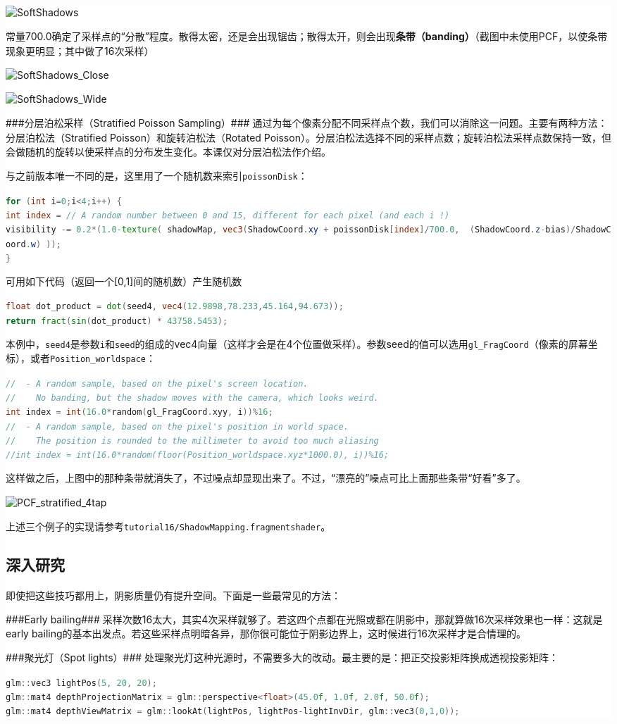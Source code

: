 ![SoftShadows](http://www.opengl-tutorial.org/assets/images/tuto-16-shadow-mapping/SoftShadows.png)

常量700.0确定了采样点的“分散”程度。散得太密，还是会出现锯齿；散得太开，则会出现**条带（banding）**（截图中未使用PCF，以使条带现象更明显；其中做了16次采样）

![SoftShadows_Close](http://www.opengl-tutorial.org/assets/images/tuto-16-shadow-mapping/SoftShadows_Close.png)

![SoftShadows_Wide](http://www.opengl-tutorial.org/assets/images/tuto-16-shadow-mapping/SoftShadows_Wide.png)

###分层泊松采样（Stratified Poisson Sampling）###
通过为每个像素分配不同采样点个数，我们可以消除这一问题。主要有两种方法：分层泊松法（Stratified Poisson）和旋转泊松法（Rotated Poisson）。分层泊松法选择不同的采样点数；旋转泊松法采样点数保持一致，但会做随机的旋转以使采样点的分布发生变化。本课仅对分层泊松法作介绍。

与之前版本唯一不同的是，这里用了一个随机数来索引`poissonDisk`：
```glsl
for (int i=0;i<4;i++) {
int index = // A random number between 0 and 15, different for each pixel (and each i !)
visibility -= 0.2*(1.0-texture( shadowMap, vec3(ShadowCoord.xy + poissonDisk[index]/700.0,  (ShadowCoord.z-bias)/ShadowCoord.w) ));
}
```
可用如下代码（返回一个[0,1]间的随机数）产生随机数

```glsl
float dot_product = dot(seed4, vec4(12.9898,78.233,45.164,94.673));
return fract(sin(dot_product) * 43758.5453);
```
本例中，`seed4`是参数`i`和`seed`的组成的vec4向量（这样才会是在4个位置做采样）。参数seed的值可以选用`gl_FragCoord`（像素的屏幕坐标），或者`Position_worldspace`：
```cpp
//  - A random sample, based on the pixel's screen location.
//    No banding, but the shadow moves with the camera, which looks weird.
int index = int(16.0*random(gl_FragCoord.xyy, i))%16;
//  - A random sample, based on the pixel's position in world space.
//    The position is rounded to the millimeter to avoid too much aliasing
//int index = int(16.0*random(floor(Position_worldspace.xyz*1000.0), i))%16;
```
这样做之后，上图中的那种条带就消失了，不过噪点却显现出来了。不过，“漂亮的”噪点可比上面那些条带“好看”多了。

![PCF_stratified_4tap](http://www.opengl-tutorial.org/assets/images/tuto-16-shadow-mapping/PCF_stratified_4tap.png)

上述三个例子的实现请参考`tutorial16/ShadowMapping.fragmentshader`。

深入研究
---
即使把这些技巧都用上，阴影质量仍有提升空间。下面是一些最常见的方法：

###Early bailing###
采样次数16太大，其实4次采样就够了。若这四个点都在光照或都在阴影中，那就算做16次采样效果也一样：这就是early bailing的基本出发点。若这些采样点明暗各异，那你很可能位于阴影边界上，这时候进行16次采样才是合情理的。

###聚光灯（Spot lights）###
处理聚光灯这种光源时，不需要多大的改动。最主要的是：把正交投影矩阵换成透视投影矩阵：

```cpp
glm::vec3 lightPos(5, 20, 20);
glm::mat4 depthProjectionMatrix = glm::perspective<float>(45.0f, 1.0f, 2.0f, 50.0f);
glm::mat4 depthViewMatrix = glm::lookAt(lightPos, lightPos-lightInvDir, glm::vec3(0,1,0));
```
